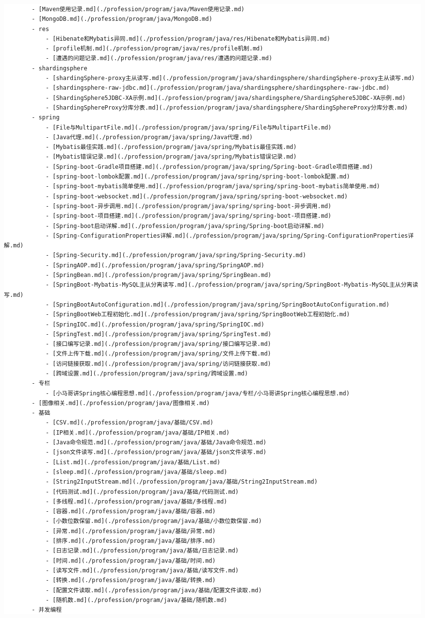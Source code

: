             - [Maven使用记录.md](./profession/program/java/Maven使用记录.md)
            - [MongoDB.md](./profession/program/java/MongoDB.md)
            - res
                - [Hibenate和Mybatis异同.md](./profession/program/java/res/Hibenate和Mybatis异同.md)
                - [profile机制.md](./profession/program/java/res/profile机制.md)
                - [遭遇的问题记录.md](./profession/program/java/res/遭遇的问题记录.md)
            - shardingsphere
                - [shardingSphere-proxy主从读写.md](./profession/program/java/shardingsphere/shardingSphere-proxy主从读写.md)
                - [shardingsphere-raw-jdbc.md](./profession/program/java/shardingsphere/shardingsphere-raw-jdbc.md)
                - [ShardingSphere5JDBC-XA示例.md](./profession/program/java/shardingsphere/ShardingSphere5JDBC-XA示例.md)
                - [ShardingSphereProxy分库分表.md](./profession/program/java/shardingsphere/ShardingSphereProxy分库分表.md)
            - spring
                - [File与MultipartFile.md](./profession/program/java/spring/File与MultipartFile.md)
                - [Java代理.md](./profession/program/java/spring/Java代理.md)
                - [Mybatis最佳实践.md](./profession/program/java/spring/Mybatis最佳实践.md)
                - [Mybatis错误记录.md](./profession/program/java/spring/Mybatis错误记录.md)
                - [Spring-boot-Gradle项目搭建.md](./profession/program/java/spring/Spring-boot-Gradle项目搭建.md)
                - [spring-boot-lombok配置.md](./profession/program/java/spring/spring-boot-lombok配置.md)
                - [spring-boot-mybatis简单使用.md](./profession/program/java/spring/spring-boot-mybatis简单使用.md)
                - [spring-boot-websocket.md](./profession/program/java/spring/spring-boot-websocket.md)
                - [spring-boot-异步调用.md](./profession/program/java/spring/spring-boot-异步调用.md)
                - [spring-boot-项目搭建.md](./profession/program/java/spring/spring-boot-项目搭建.md)
                - [Spring-boot启动详解.md](./profession/program/java/spring/Spring-boot启动详解.md)
                - [Spring-ConfigurationProperties详解.md](./profession/program/java/spring/Spring-ConfigurationProperties详解.md)
                - [Spring-Security.md](./profession/program/java/spring/Spring-Security.md)
                - [SpringAOP.md](./profession/program/java/spring/SpringAOP.md)
                - [SpringBean.md](./profession/program/java/spring/SpringBean.md)
                - [SpringBoot-Mybatis-MySQL主从分离读写.md](./profession/program/java/spring/SpringBoot-Mybatis-MySQL主从分离读写.md)
                - [SpringBootAutoConfiguration.md](./profession/program/java/spring/SpringBootAutoConfiguration.md)
                - [SpringBootWeb工程初始化.md](./profession/program/java/spring/SpringBootWeb工程初始化.md)
                - [SpringIOC.md](./profession/program/java/spring/SpringIOC.md)
                - [SpringTest.md](./profession/program/java/spring/SpringTest.md)
                - [接口编写记录.md](./profession/program/java/spring/接口编写记录.md)
                - [文件上传下载.md](./profession/program/java/spring/文件上传下载.md)
                - [访问链接获取.md](./profession/program/java/spring/访问链接获取.md)
                - [跨域设置.md](./profession/program/java/spring/跨域设置.md)
            - 专栏
                - [小马哥讲Spring核心编程思想.md](./profession/program/java/专栏/小马哥讲Spring核心编程思想.md)
            - [图像相关.md](./profession/program/java/图像相关.md)
            - 基础
                - [CSV.md](./profession/program/java/基础/CSV.md)
                - [IP相关.md](./profession/program/java/基础/IP相关.md)
                - [Java命令规范.md](./profession/program/java/基础/Java命令规范.md)
                - [json文件读写.md](./profession/program/java/基础/json文件读写.md)
                - [List.md](./profession/program/java/基础/List.md)
                - [sleep.md](./profession/program/java/基础/sleep.md)
                - [String2InputStream.md](./profession/program/java/基础/String2InputStream.md)
                - [代码测试.md](./profession/program/java/基础/代码测试.md)
                - [多线程.md](./profession/program/java/基础/多线程.md)
                - [容器.md](./profession/program/java/基础/容器.md)
                - [小数位数保留.md](./profession/program/java/基础/小数位数保留.md)
                - [异常.md](./profession/program/java/基础/异常.md)
                - [排序.md](./profession/program/java/基础/排序.md)
                - [日志记录.md](./profession/program/java/基础/日志记录.md)
                - [时间.md](./profession/program/java/基础/时间.md)
                - [读写文件.md](./profession/program/java/基础/读写文件.md)
                - [转换.md](./profession/program/java/基础/转换.md)
                - [配置文件读取.md](./profession/program/java/基础/配置文件读取.md)
                - [随机数.md](./profession/program/java/基础/随机数.md)
            - 并发编程